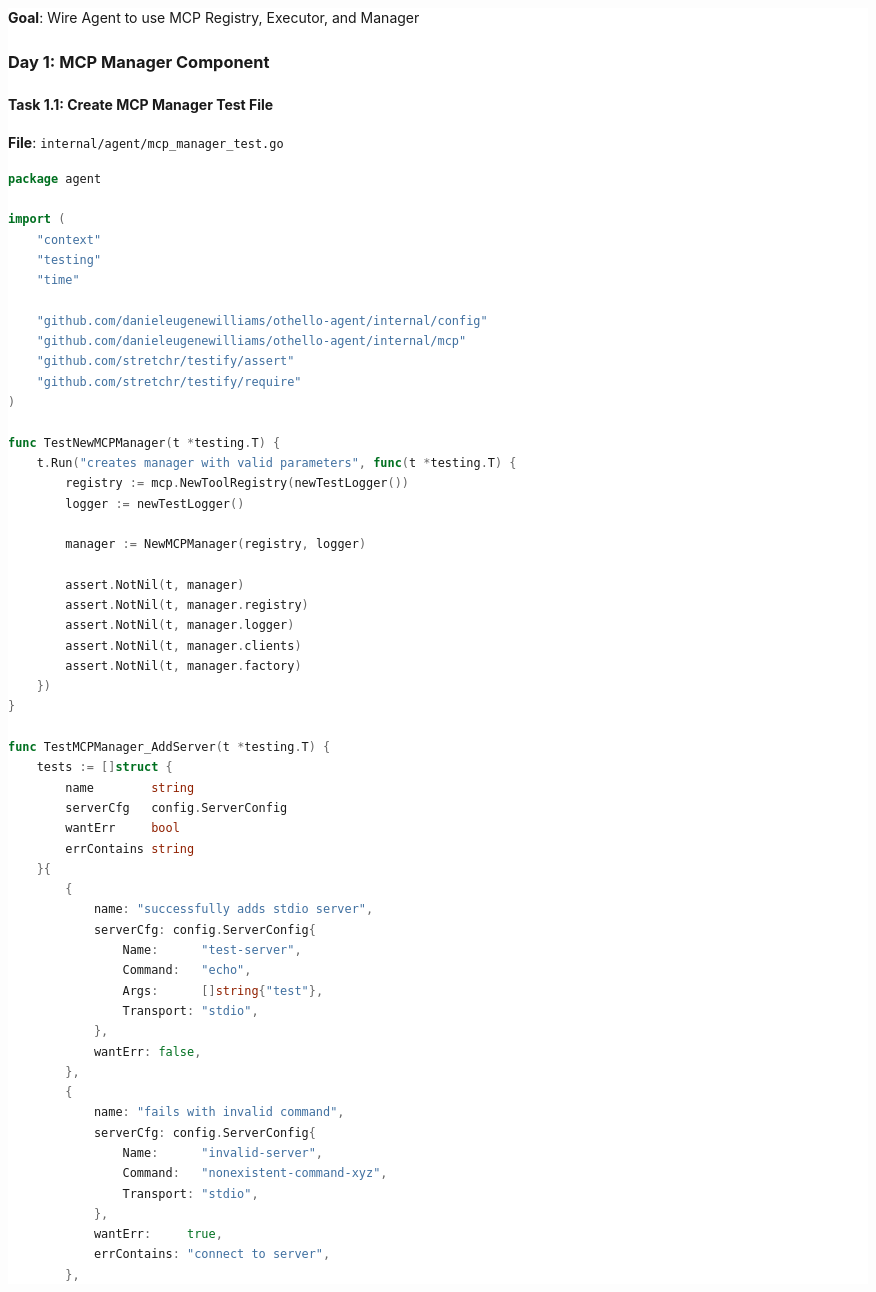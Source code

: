 **Goal**: Wire Agent to use MCP Registry, Executor, and Manager

### Day 1: MCP Manager Component

#### Task 1.1: Create MCP Manager Test File

**File**: `internal/agent/mcp_manager_test.go`

```go
package agent

import (
	"context"
	"testing"
	"time"

	"github.com/danieleugenewilliams/othello-agent/internal/config"
	"github.com/danieleugenewilliams/othello-agent/internal/mcp"
	"github.com/stretchr/testify/assert"
	"github.com/stretchr/testify/require"
)

func TestNewMCPManager(t *testing.T) {
	t.Run("creates manager with valid parameters", func(t *testing.T) {
		registry := mcp.NewToolRegistry(newTestLogger())
		logger := newTestLogger()
		
		manager := NewMCPManager(registry, logger)
		
		assert.NotNil(t, manager)
		assert.NotNil(t, manager.registry)
		assert.NotNil(t, manager.logger)
		assert.NotNil(t, manager.clients)
		assert.NotNil(t, manager.factory)
	})
}

func TestMCPManager_AddServer(t *testing.T) {
	tests := []struct {
		name        string
		serverCfg   config.ServerConfig
		wantErr     bool
		errContains string
	}{
		{
			name: "successfully adds stdio server",
			serverCfg: config.ServerConfig{
				Name:      "test-server",
				Command:   "echo",
				Args:      []string{"test"},
				Transport: "stdio",
			},
			wantErr: false,
		},
		{
			name: "fails with invalid command",
			serverCfg: config.ServerConfig{
				Name:      "invalid-server",
				Command:   "nonexistent-command-xyz",
				Transport: "stdio",
			},
			wantErr:     true,
			errContains: "connect to server",
		},
```